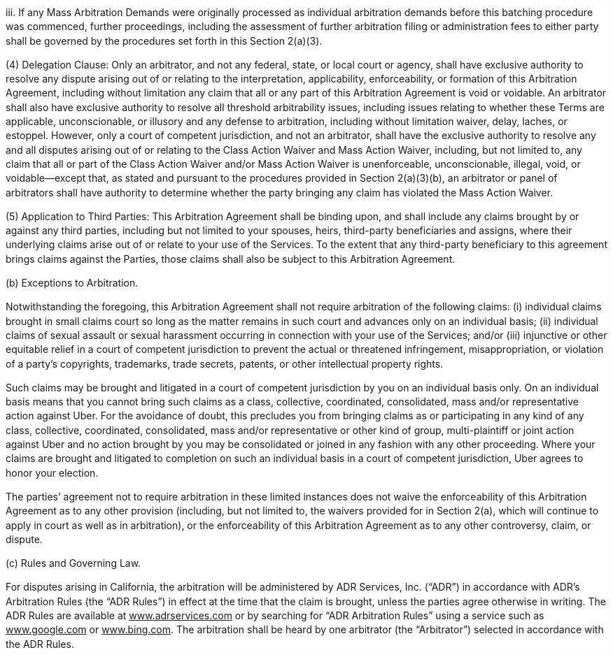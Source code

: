 iii. If any Mass Arbitration Demands were originally processed as individual arbitration demands before this batching procedure was commenced, further proceedings, including the assessment of further arbitration filing or administration fees to either party shall be governed by the procedures set forth in this Section 2(a)(3).

(4) Delegation Clause: Only an arbitrator, and not any federal, state, or local court or agency, shall have exclusive authority to resolve any dispute arising out of or relating to the interpretation, applicability, enforceability, or formation of this Arbitration Agreement, including without limitation any claim that all or any part of this Arbitration Agreement is void or voidable. An arbitrator shall also have exclusive authority to resolve all threshold arbitrability issues, including issues relating to whether these Terms are applicable, unconscionable, or illusory and any defense to arbitration, including without limitation waiver, delay, laches, or estoppel. However, only a court of competent jurisdiction, and not an arbitrator, shall have the exclusive authority to resolve any and all disputes arising out of or relating to the Class Action Waiver and Mass Action Waiver, including, but not limited to, any claim that all or part of the Class Action Waiver and/or Mass Action Waiver is unenforceable, unconscionable, illegal, void, or voidable—except that, as stated and pursuant to the procedures provided in Section 2(a)(3)(b), an arbitrator or panel of arbitrators shall have authority to determine whether the party bringing any claim has violated the Mass Action Waiver.

(5) Application to Third Parties: This Arbitration Agreement shall be binding upon, and shall include any claims brought by or against any third parties, including but not limited to your spouses, heirs, third-party beneficiaries and assigns, where their underlying claims arise out of or relate to your use of the Services. To the extent that any third-party beneficiary to this agreement brings claims against the Parties, those claims shall also be subject to this Arbitration Agreement.

(b) Exceptions to Arbitration.

Notwithstanding the foregoing, this Arbitration Agreement shall not require arbitration of the following claims: (i) individual claims brought in small claims court so long as the matter remains in such court and advances only on an individual basis; (ii) individual claims of sexual assault or sexual harassment occurring in connection with your use of the Services; and/or (iii) injunctive or other equitable relief in a court of competent jurisdiction to prevent the actual or threatened infringement, misappropriation, or violation of a party’s copyrights, trademarks, trade secrets, patents, or other intellectual property rights.

Such claims may be brought and litigated in a court of competent jurisdiction by you on an individual basis only. On an individual basis means that you cannot bring such claims as a class, collective, coordinated, consolidated, mass and/or representative action against Uber. For the avoidance of doubt, this precludes you from bringing claims as or participating in any kind of any class, collective, coordinated, consolidated, mass and/or representative or other kind of group, multi-plaintiff or joint action against Uber and no action brought by you may be consolidated or joined in any fashion with any other proceeding. Where your claims are brought and litigated to completion on such an individual basis in a court of competent jurisdiction, Uber agrees to honor your election.

The parties’ agreement not to require arbitration in these limited instances does not waive the enforceability of this Arbitration Agreement as to any other provision (including, but not limited to, the waivers provided for in Section 2(a), which will continue to apply in court as well as in arbitration), or the enforceability of this Arbitration Agreement as to any other controversy, claim, or dispute.

(c) Rules and Governing Law.

For disputes arising in California, the arbitration will be administered by ADR Services, Inc. (“ADR”) in accordance with ADR’s Arbitration Rules (the “ADR Rules”) in effect at the time that the claim is brought, unless the parties agree otherwise in writing. The ADR Rules are available at www.adrservices.com or by searching for “ADR Arbitration Rules” using a service such as www.google.com or www.bing.com. The arbitration shall be heard by one arbitrator (the “Arbitrator”) selected in accordance with the ADR Rules.
